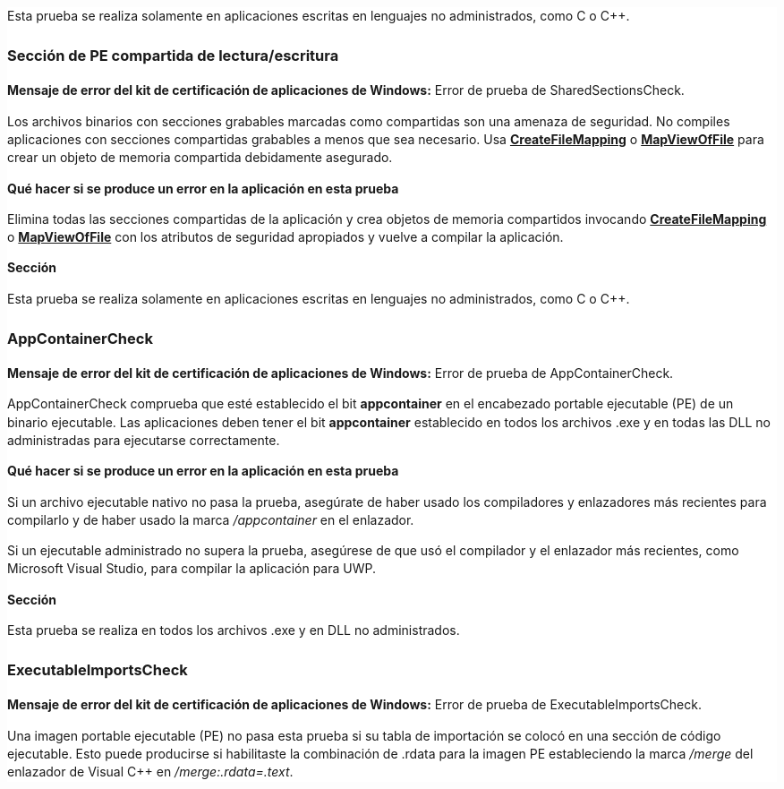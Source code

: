 Esta prueba se realiza solamente en aplicaciones escritas en lenguajes no administrados, como C o C++.

### <a name="span-idbinscope-5spanreadwrite-shared-pe-section"></a><span id="binscope-5"></span>Sección de PE compartida de lectura/escritura

**Mensaje de error del kit de certificación de aplicaciones de Windows:** Error de prueba de SharedSectionsCheck.

Los archivos binarios con secciones grabables marcadas como compartidas son una amenaza de seguridad. No compiles aplicaciones con secciones compartidas grabables a menos que sea necesario. Usa [**CreateFileMapping**](https://docs.microsoft.com/windows/desktop/api/winbase/nf-winbase-createfilemappinga) o [**MapViewOfFile**](https://docs.microsoft.com/windows/desktop/api/memoryapi/nf-memoryapi-mapviewoffile) para crear un objeto de memoria compartida debidamente asegurado.

**Qué hacer si se produce un error en la aplicación en esta prueba**

Elimina todas las secciones compartidas de la aplicación y crea objetos de memoria compartidos invocando [**CreateFileMapping**](https://docs.microsoft.com/windows/desktop/api/winbase/nf-winbase-createfilemappinga) o [**MapViewOfFile**](https://docs.microsoft.com/windows/desktop/api/memoryapi/nf-memoryapi-mapviewoffile) con los atributos de seguridad apropiados y vuelve a compilar la aplicación.

**Sección**

Esta prueba se realiza solamente en aplicaciones escritas en lenguajes no administrados, como C o C++.

### <a name="appcontainercheck"></a>AppContainerCheck

**Mensaje de error del kit de certificación de aplicaciones de Windows:** Error de prueba de AppContainerCheck.

AppContainerCheck comprueba que esté establecido el bit **appcontainer** en el encabezado portable ejecutable (PE) de un binario ejecutable. Las aplicaciones deben tener el bit **appcontainer** establecido en todos los archivos .exe y en todas las DLL no administradas para ejecutarse correctamente.

**Qué hacer si se produce un error en la aplicación en esta prueba**

Si un archivo ejecutable nativo no pasa la prueba, asegúrate de haber usado los compiladores y enlazadores más recientes para compilarlo y de haber usado la marca */appcontainer* en el enlazador.

Si un ejecutable administrado no supera la prueba, asegúrese de que usó el compilador y el enlazador más recientes, como Microsoft Visual Studio, para compilar la aplicación para UWP.

**Sección**

Esta prueba se realiza en todos los archivos .exe y en DLL no administrados.

### <a name="span-idbinscope-7spanexecutableimportscheck"></a><span id="binscope-7"></span>ExecutableImportsCheck

**Mensaje de error del kit de certificación de aplicaciones de Windows:** Error de prueba de ExecutableImportsCheck.

Una imagen portable ejecutable (PE) no pasa esta prueba si su tabla de importación se colocó en una sección de código ejecutable. Esto puede producirse si habilitaste la combinación de .rdata para la imagen PE estableciendo la marca */merge* del enlazador de Visual C++ en */merge:.rdata=.text*.
